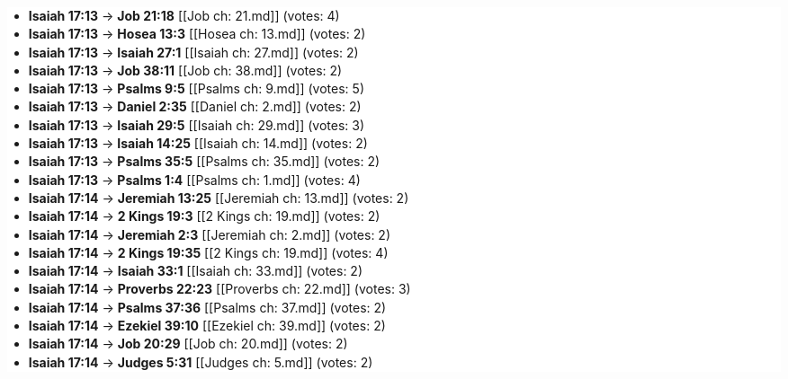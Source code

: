 - **Isaiah 17:13** → **Job 21:18** [[Job ch: 21.md]] (votes: 4)
- **Isaiah 17:13** → **Hosea 13:3** [[Hosea ch: 13.md]] (votes: 2)
- **Isaiah 17:13** → **Isaiah 27:1** [[Isaiah ch: 27.md]] (votes: 2)
- **Isaiah 17:13** → **Job 38:11** [[Job ch: 38.md]] (votes: 2)
- **Isaiah 17:13** → **Psalms 9:5** [[Psalms ch: 9.md]] (votes: 5)
- **Isaiah 17:13** → **Daniel 2:35** [[Daniel ch: 2.md]] (votes: 2)
- **Isaiah 17:13** → **Isaiah 29:5** [[Isaiah ch: 29.md]] (votes: 3)
- **Isaiah 17:13** → **Isaiah 14:25** [[Isaiah ch: 14.md]] (votes: 2)
- **Isaiah 17:13** → **Psalms 35:5** [[Psalms ch: 35.md]] (votes: 2)
- **Isaiah 17:13** → **Psalms 1:4** [[Psalms ch: 1.md]] (votes: 4)
- **Isaiah 17:14** → **Jeremiah 13:25** [[Jeremiah ch: 13.md]] (votes: 2)
- **Isaiah 17:14** → **2 Kings 19:3** [[2 Kings ch: 19.md]] (votes: 2)
- **Isaiah 17:14** → **Jeremiah 2:3** [[Jeremiah ch: 2.md]] (votes: 2)
- **Isaiah 17:14** → **2 Kings 19:35** [[2 Kings ch: 19.md]] (votes: 4)
- **Isaiah 17:14** → **Isaiah 33:1** [[Isaiah ch: 33.md]] (votes: 2)
- **Isaiah 17:14** → **Proverbs 22:23** [[Proverbs ch: 22.md]] (votes: 3)
- **Isaiah 17:14** → **Psalms 37:36** [[Psalms ch: 37.md]] (votes: 2)
- **Isaiah 17:14** → **Ezekiel 39:10** [[Ezekiel ch: 39.md]] (votes: 2)
- **Isaiah 17:14** → **Job 20:29** [[Job ch: 20.md]] (votes: 2)
- **Isaiah 17:14** → **Judges 5:31** [[Judges ch: 5.md]] (votes: 2)
